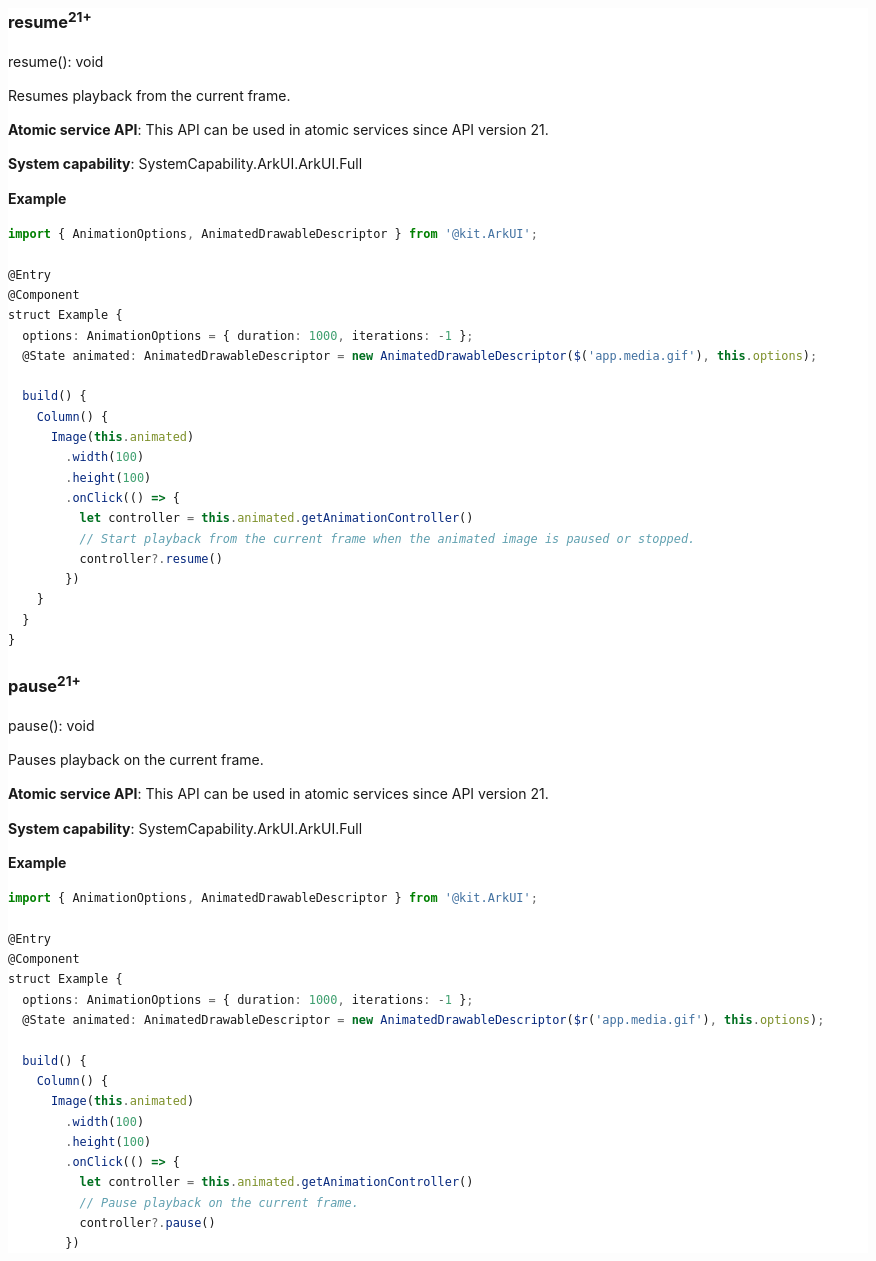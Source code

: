 ### resume<sup>21+</sup>

resume(): void

Resumes playback from the current frame.

**Atomic service API**: This API can be used in atomic services since API version 21.

**System capability**: SystemCapability.ArkUI.ArkUI.Full

**Example**

```ts
import { AnimationOptions, AnimatedDrawableDescriptor } from '@kit.ArkUI';

@Entry
@Component
struct Example {
  options: AnimationOptions = { duration: 1000, iterations: -1 };
  @State animated: AnimatedDrawableDescriptor = new AnimatedDrawableDescriptor($('app.media.gif'), this.options);

  build() {
    Column() {
      Image(this.animated)
        .width(100)
        .height(100)
        .onClick(() => {
          let controller = this.animated.getAnimationController()
          // Start playback from the current frame when the animated image is paused or stopped.
          controller?.resume()
        })
    }
  }
}
```

### pause<sup>21+</sup>

pause(): void

Pauses playback on the current frame.

**Atomic service API**: This API can be used in atomic services since API version 21.

**System capability**: SystemCapability.ArkUI.ArkUI.Full

**Example**

```ts
import { AnimationOptions, AnimatedDrawableDescriptor } from '@kit.ArkUI';

@Entry
@Component
struct Example {
  options: AnimationOptions = { duration: 1000, iterations: -1 };
  @State animated: AnimatedDrawableDescriptor = new AnimatedDrawableDescriptor($r('app.media.gif'), this.options);

  build() {
    Column() {
      Image(this.animated)
        .width(100)
        .height(100)
        .onClick(() => {
          let controller = this.animated.getAnimationController()
          // Pause playback on the current frame.
          controller?.pause()
        })
```
